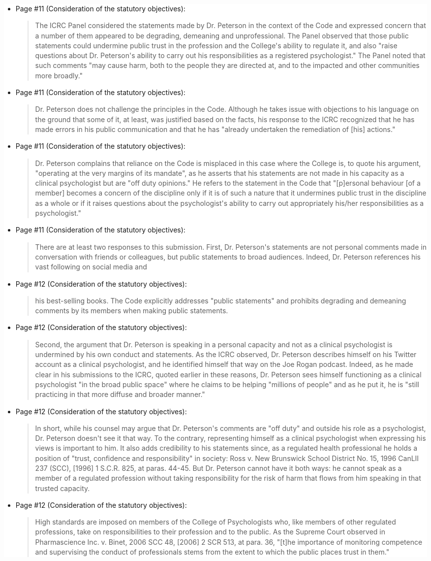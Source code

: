  * Page #11 (Consideration of the statutory objectives):
   > The ICRC Panel considered the statements made by Dr. Peterson in the context of the Code and expressed concern that a number of them appeared to be degrading, demeaning and unprofessional. The Panel observed that those public statements could undermine public trust  in  the  profession  and  the  College's  ability  to  regulate  it,  and  also  "raise  questions about Dr. Peterson's ability to carry out his responsibilities as a registered psychologist." The Panel noted that such comments "may cause harm, both to the people they are directed at, and to the impacted and other communities more broadly."

 * Page #11 (Consideration of the statutory objectives):
   > Dr. Peterson does not challenge the principles in the Code. Although he takes issue with objections to his language on the ground that some of it, at least, was justified based on the facts,  his  response  to  the  ICRC  recognized  that  he  has  made  errors  in  his  public communication and that he has "already undertaken the remediation of [his] actions."

 * Page #11 (Consideration of the statutory objectives):
   > Dr.  Peterson  complains  that  reliance  on  the  Code  is  misplaced  in  this  case  where  the College is, to quote his argument, "operating at the very margins of its mandate", as he asserts that his statements are not made in his capacity as a clinical psychologist but are "off duty opinions." He refers to the statement in the Code that "[p]ersonal behaviour [of a  member]  becomes  a  concern  of  the  discipline  only  if  it  is  of  such  a  nature  that  it undermines  public  trust  in  the  discipline  as  a  whole  or  if  it  raises  questions  about  the psychologist's ability to carry out appropriately his/her responsibilities as a psychologist."

 * Page #11 (Consideration of the statutory objectives):
   > There are at least two responses to this submission. First, Dr. Peterson's statements are not personal comments made in conversation with friends or colleagues, but public statements to broad audiences. Indeed, Dr. Peterson references his vast following on social media and

 * Page #12 (Consideration of the statutory objectives):
   > his  best-selling  books.  The  Code  explicitly  addresses  "public  statements"  and  prohibits degrading and demeaning comments by its members when making public statements.

 * Page #12 (Consideration of the statutory objectives):
   > Second,  the  argument  that  Dr.  Peterson  is  speaking  in  a  personal  capacity  and  not  as  a clinical  psychologist  is  undermined  by  his  own  conduct  and  statements.  As  the  ICRC observed, Dr. Peterson describes himself on his Twitter account as a clinical psychologist, and he identified himself that way on the Joe Rogan podcast. Indeed, as he made clear in his  submissions  to  the  ICRC,  quoted earlier in  these reasons,  Dr. Peterson  sees himself functioning as a clinical psychologist "in the broad public space" where he claims to be helping "millions of people" and as he put it, he is "still practicing in that more diffuse and broader manner."

 * Page #12 (Consideration of the statutory objectives):
   > In short, while his  counsel  may  argue that  Dr. Peterson's  comments  are  "off duty"  and outside his role as a psychologist, Dr. Peterson doesn't see it that way. To the contrary, representing himself as a clinical psychologist when expressing his views is important to him. It also adds credibility to his statements since, as a regulated health professional he holds a position of "trust, confidence and responsibility" in society: Ross v. New Brunswick School District No. 15, 1996 CanLII 237 (SCC), [1996] 1 S.C.R. 825, at paras. 44-45. But Dr.  Peterson  cannot  have  it  both  ways:  he  cannot  speak  as  a  member  of  a  regulated profession without taking responsibility for the risk of harm that flows from him speaking in that trusted capacity.

 * Page #12 (Consideration of the statutory objectives):
   > High  standards  are  imposed  on  members  of  the  College  of  Psychologists  who,  like members of other regulated professions, take on responsibilities to their profession and to the public. As the Supreme Court observed in Pharmascience Inc. v. Binet, 2006 SCC 48, [2006]  2  SCR  513,  at  para.  36,  "[t]he  importance  of  monitoring  competence  and supervising the conduct of professionals stems from the extent to which the public places trust in them."
